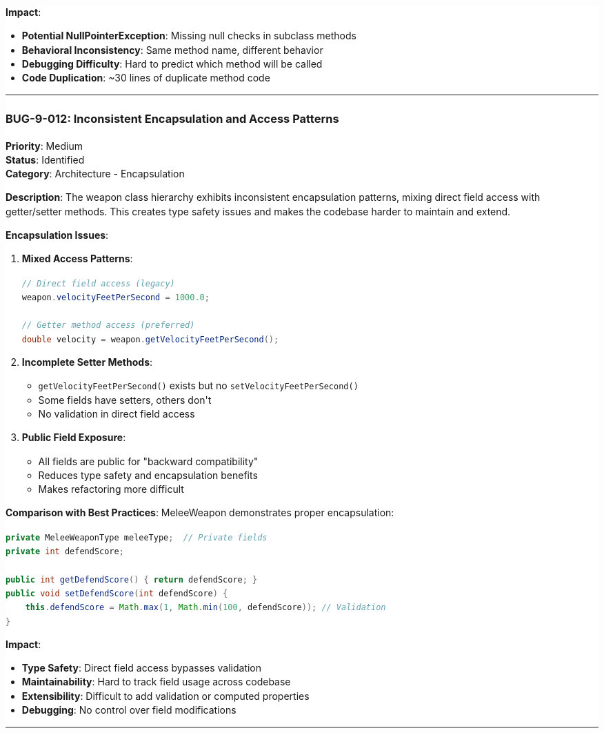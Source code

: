 **Impact**:
- **Potential NullPointerException**: Missing null checks in subclass methods
- **Behavioral Inconsistency**: Same method name, different behavior
- **Debugging Difficulty**: Hard to predict which method will be called
- **Code Duplication**: ~30 lines of duplicate method code

---

### BUG-9-012: Inconsistent Encapsulation and Access Patterns

**Priority**: Medium  
**Status**: Identified  
**Category**: Architecture - Encapsulation  

**Description**:
The weapon class hierarchy exhibits inconsistent encapsulation patterns, mixing direct field access with getter/setter methods. This creates type safety issues and makes the codebase harder to maintain and extend.

**Encapsulation Issues**:

1. **Mixed Access Patterns**:
   ```java
   // Direct field access (legacy)
   weapon.velocityFeetPerSecond = 1000.0;
   
   // Getter method access (preferred)
   double velocity = weapon.getVelocityFeetPerSecond();
   ```

2. **Incomplete Setter Methods**:
   - `getVelocityFeetPerSecond()` exists but no `setVelocityFeetPerSecond()`
   - Some fields have setters, others don't
   - No validation in direct field access

3. **Public Field Exposure**:
   - All fields are public for "backward compatibility"
   - Reduces type safety and encapsulation benefits
   - Makes refactoring more difficult

**Comparison with Best Practices**:
MeleeWeapon demonstrates proper encapsulation:
```java
private MeleeWeaponType meleeType;  // Private fields
private int defendScore;

public int getDefendScore() { return defendScore; }
public void setDefendScore(int defendScore) { 
    this.defendScore = Math.max(1, Math.min(100, defendScore)); // Validation
}
```

**Impact**:
- **Type Safety**: Direct field access bypasses validation
- **Maintainability**: Hard to track field usage across codebase
- **Extensibility**: Difficult to add validation or computed properties
- **Debugging**: No control over field modifications

---